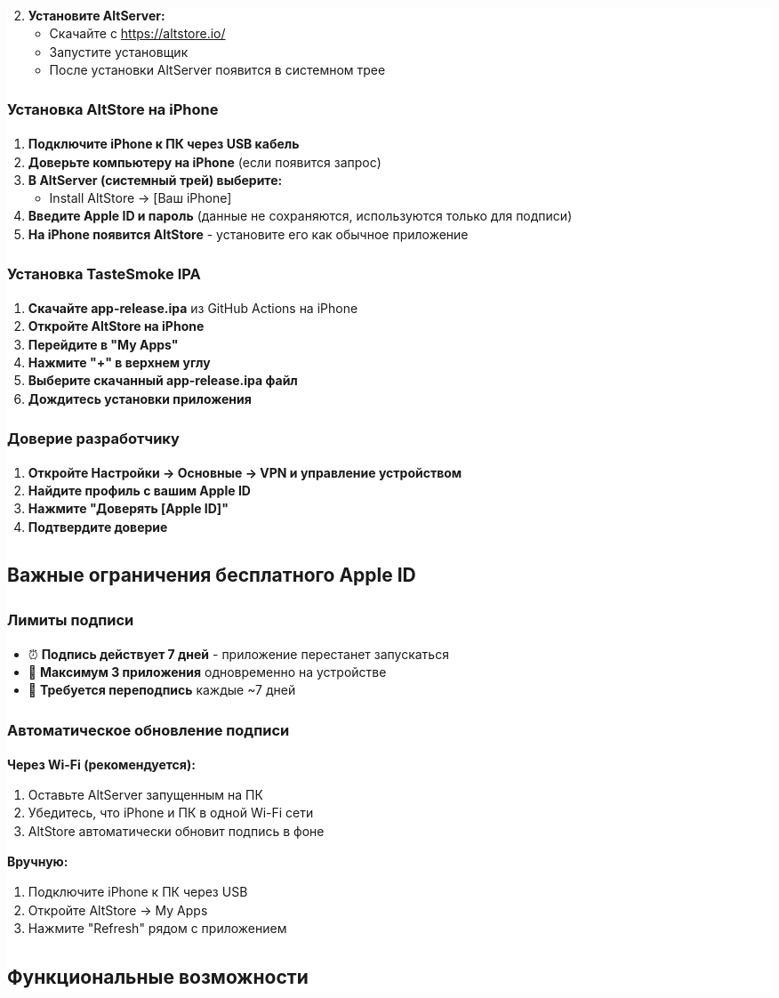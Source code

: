 2. **Установите AltServer:**
   - Скачайте с https://altstore.io/
   - Запустите установщик
   - После установки AltServer появится в системном трее

### Установка AltStore на iPhone

1. **Подключите iPhone к ПК через USB кабель**
2. **Доверьте компьютеру на iPhone** (если появится запрос)
3. **В AltServer (системный трей) выберите:**
   - Install AltStore → [Ваш iPhone]
4. **Введите Apple ID и пароль** (данные не сохраняются, используются только для подписи)
5. **На iPhone появится AltStore** - установите его как обычное приложение

### Установка TasteSmoke IPA

1. **Скачайте app-release.ipa** из GitHub Actions на iPhone
2. **Откройте AltStore на iPhone**
3. **Перейдите в "My Apps"**
4. **Нажмите "+" в верхнем углу**
5. **Выберите скачанный app-release.ipa файл**
6. **Дождитесь установки приложения**

### Доверие разработчику

1. **Откройте Настройки → Основные → VPN и управление устройством**
2. **Найдите профиль с вашим Apple ID**
3. **Нажмите "Доверять [Apple ID]"**
4. **Подтвердите доверие**

## Важные ограничения бесплатного Apple ID

### Лимиты подписи
- ⏰ **Подпись действует 7 дней** - приложение перестанет запускаться
- 📱 **Максимум 3 приложения** одновременно на устройстве
- 🔄 **Требуется переподпись** каждые ~7 дней

### Автоматическое обновление подписи

**Через Wi-Fi (рекомендуется):**
1. Оставьте AltServer запущенным на ПК
2. Убедитесь, что iPhone и ПК в одной Wi-Fi сети
3. AltStore автоматически обновит подпись в фоне

**Вручную:**
1. Подключите iPhone к ПК через USB
2. Откройте AltStore → My Apps
3. Нажмите "Refresh" рядом с приложением

## Функциональные возможности
